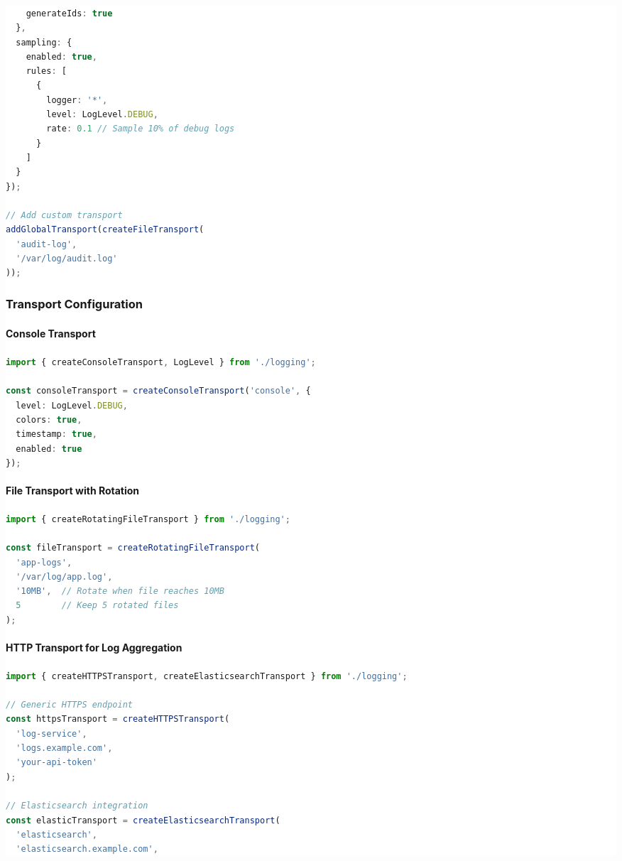 ```typescript
    generateIds: true
  },
  sampling: {
    enabled: true,
    rules: [
      {
        logger: '*',
        level: LogLevel.DEBUG,
        rate: 0.1 // Sample 10% of debug logs
      }
    ]
  }
});

// Add custom transport
addGlobalTransport(createFileTransport(
  'audit-log',
  '/var/log/audit.log'
));
```

### Transport Configuration

#### Console Transport

```typescript
import { createConsoleTransport, LogLevel } from './logging';

const consoleTransport = createConsoleTransport('console', {
  level: LogLevel.DEBUG,
  colors: true,
  timestamp: true,
  enabled: true
});
```

#### File Transport with Rotation

```typescript
import { createRotatingFileTransport } from './logging';

const fileTransport = createRotatingFileTransport(
  'app-logs',
  '/var/log/app.log',
  '10MB',  // Rotate when file reaches 10MB
  5        // Keep 5 rotated files
);
```

#### HTTP Transport for Log Aggregation

```typescript
import { createHTTPSTransport, createElasticsearchTransport } from './logging';

// Generic HTTPS endpoint
const httpsTransport = createHTTPSTransport(
  'log-service',
  'logs.example.com',
  'your-api-token'
);

// Elasticsearch integration
const elasticTransport = createElasticsearchTransport(
  'elasticsearch',
  'elasticsearch.example.com',
```